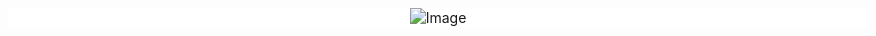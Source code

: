 <div align="center">
<img src="https://raw.githubusercontent.com/QuantLet/LLM4Forecasting/main/LLM4Forecasting/%5EN225_scatter_rmbg.gif" alt="Image" />
</div>

